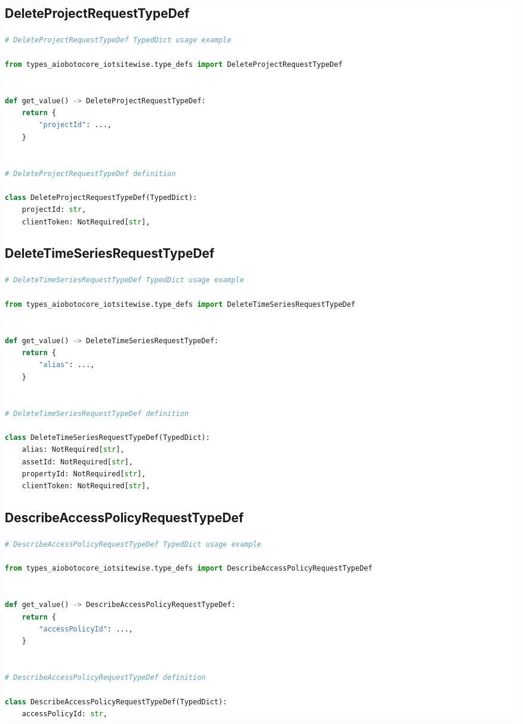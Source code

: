 
## DeleteProjectRequestTypeDef

```python
# DeleteProjectRequestTypeDef TypedDict usage example

from types_aiobotocore_iotsitewise.type_defs import DeleteProjectRequestTypeDef


def get_value() -> DeleteProjectRequestTypeDef:
    return {
        "projectId": ...,
    }


# DeleteProjectRequestTypeDef definition

class DeleteProjectRequestTypeDef(TypedDict):
    projectId: str,
    clientToken: NotRequired[str],
```


## DeleteTimeSeriesRequestTypeDef

```python
# DeleteTimeSeriesRequestTypeDef TypedDict usage example

from types_aiobotocore_iotsitewise.type_defs import DeleteTimeSeriesRequestTypeDef


def get_value() -> DeleteTimeSeriesRequestTypeDef:
    return {
        "alias": ...,
    }


# DeleteTimeSeriesRequestTypeDef definition

class DeleteTimeSeriesRequestTypeDef(TypedDict):
    alias: NotRequired[str],
    assetId: NotRequired[str],
    propertyId: NotRequired[str],
    clientToken: NotRequired[str],
```


## DescribeAccessPolicyRequestTypeDef

```python
# DescribeAccessPolicyRequestTypeDef TypedDict usage example

from types_aiobotocore_iotsitewise.type_defs import DescribeAccessPolicyRequestTypeDef


def get_value() -> DescribeAccessPolicyRequestTypeDef:
    return {
        "accessPolicyId": ...,
    }


# DescribeAccessPolicyRequestTypeDef definition

class DescribeAccessPolicyRequestTypeDef(TypedDict):
    accessPolicyId: str,
```